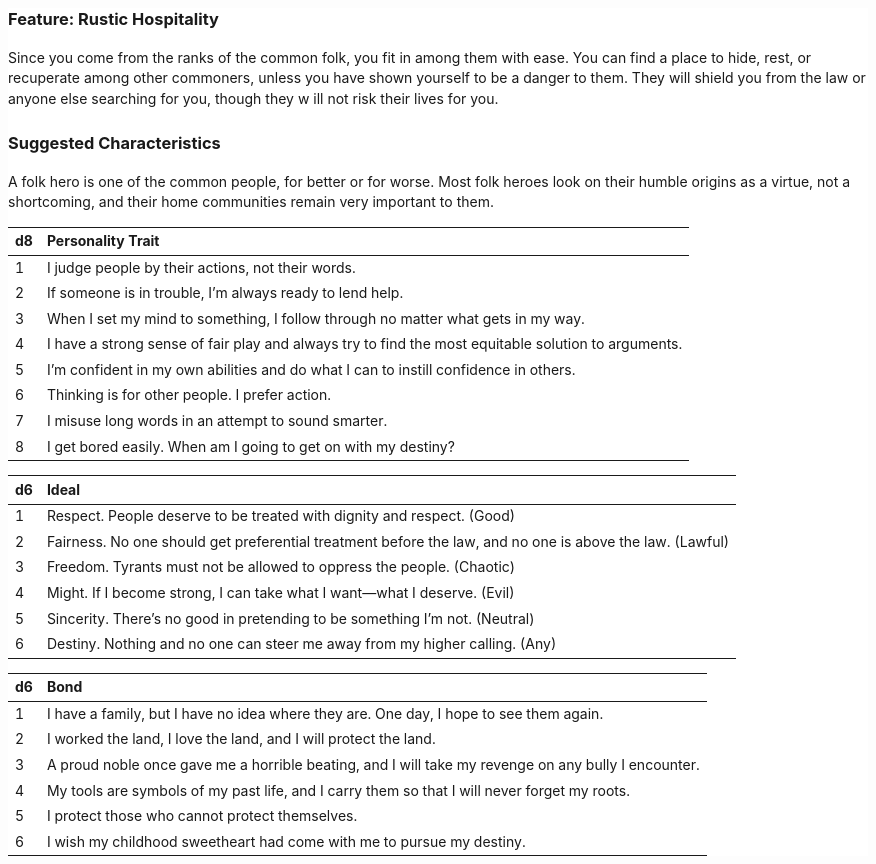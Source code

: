 ### Feature: Rustic Hospitality
Since you come from the ranks of the common folk, you fit in among them with ease. You can find a place to hide, rest, or recuperate among other commoners, unless you have shown yourself to be a danger to them. They will shield you from the law or anyone else searching for you, though they w ill not risk their lives for you.

### Suggested Characteristics
A folk hero is one of the common people, for better or for worse. Most folk heroes look on their humble origins as a virtue, not a shortcoming, and their home communities remain very important to them.

| **d8** | **Personality Trait**                                                                               |
|:-------|:----------------------------------------------------------------------------------------------------|
| 1      | I judge people by their actions, not their words.                                                   |
| 2      | If someone is in trouble, I’m always ready to lend help.                                            |
| 3      | When I set my mind to something, I follow through no matter what gets in my way.                    |
| 4      | I have a strong sense of fair play and always try to find the most equitable solution to arguments. |
| 5      | I’m confident in my own abilities and do what I can to instill confidence in others.                |
| 6      | Thinking is for other people. I prefer action.                                                      |
| 7      | I misuse long words in an attempt to sound smarter.                                                 |
| 8      | I get bored easily. When am I going to get on with my destiny?                                      |

| **d6** | **Ideal**                                                                                                |
|:-------|:---------------------------------------------------------------------------------------------------------|
| 1      | Respect. People deserve to be treated with dignity and respect. (Good)                                   |
| 2      | Fairness. No one should get preferential treatment before the law, and no one is above the law. (Lawful) |
| 3      | Freedom. Tyrants must not be allowed to oppress the people. (Chaotic)                                    |
| 4      | Might. If I become strong, I can take what I want—what I deserve. (Evil)                                 |
| 5      | Sincerity. There’s no good in pretending to be something I’m not. (Neutral)                              |
| 6      | Destiny. Nothing and no one can steer me away from my higher calling. (Any)                              |

| **d6** | **Bond**                                                                                            |
|:-------|:----------------------------------------------------------------------------------------------------|
| 1      | I have a family, but I have no idea where they are. One day, I hope to see them again.              |
| 2      | I worked the land, I love the land, and I will protect the land.                                    |
| 3      | A proud noble once gave me a horrible beating, and I will take my revenge on any bully I encounter. |
| 4      | My tools are symbols of my past life, and I carry them so that I will never forget my roots.        |
| 5      | I protect those who cannot protect themselves.                                                      |
| 6      | I wish my childhood sweetheart had come with me to pursue my destiny.                               |
